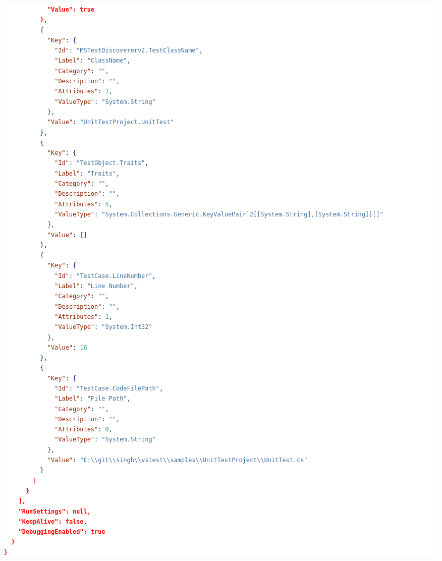 ```json
            "Value": true
          },
          {
            "Key": {
              "Id": "MSTestDiscovererv2.TestClassName",
              "Label": "ClassName",
              "Category": "",
              "Description": "",
              "Attributes": 1,
              "ValueType": "System.String"
            },
            "Value": "UnitTestProject.UnitTest"
          },
          {
            "Key": {
              "Id": "TestObject.Traits",
              "Label": "Traits",
              "Category": "",
              "Description": "",
              "Attributes": 5,
              "ValueType": "System.Collections.Generic.KeyValuePair`2[[System.String],[System.String]][]"
            },
            "Value": []
          },
          {
            "Key": {
              "Id": "TestCase.LineNumber",
              "Label": "Line Number",
              "Category": "",
              "Description": "",
              "Attributes": 1,
              "ValueType": "System.Int32"
            },
            "Value": 16
          },
          {
            "Key": {
              "Id": "TestCase.CodeFilePath",
              "Label": "File Path",
              "Category": "",
              "Description": "",
              "Attributes": 0,
              "ValueType": "System.String"
            },
            "Value": "E:\\git\\singh\\vstest\\samples\\UnitTestProject\\UnitTest.cs"
          }
        ]
      }
    ],
    "RunSettings": null,
    "KeepAlive": false,
    "DebuggingEnabled": true
  }
}
```


[discovery]: 0002-Test-Discovery-Protocol.md
[execution]: 0003-Test-Execution-Protocol.md
[sample]: https://github.com/Microsoft/vstest/tree/master/samples/Microsoft.TestPlatform.Protocol